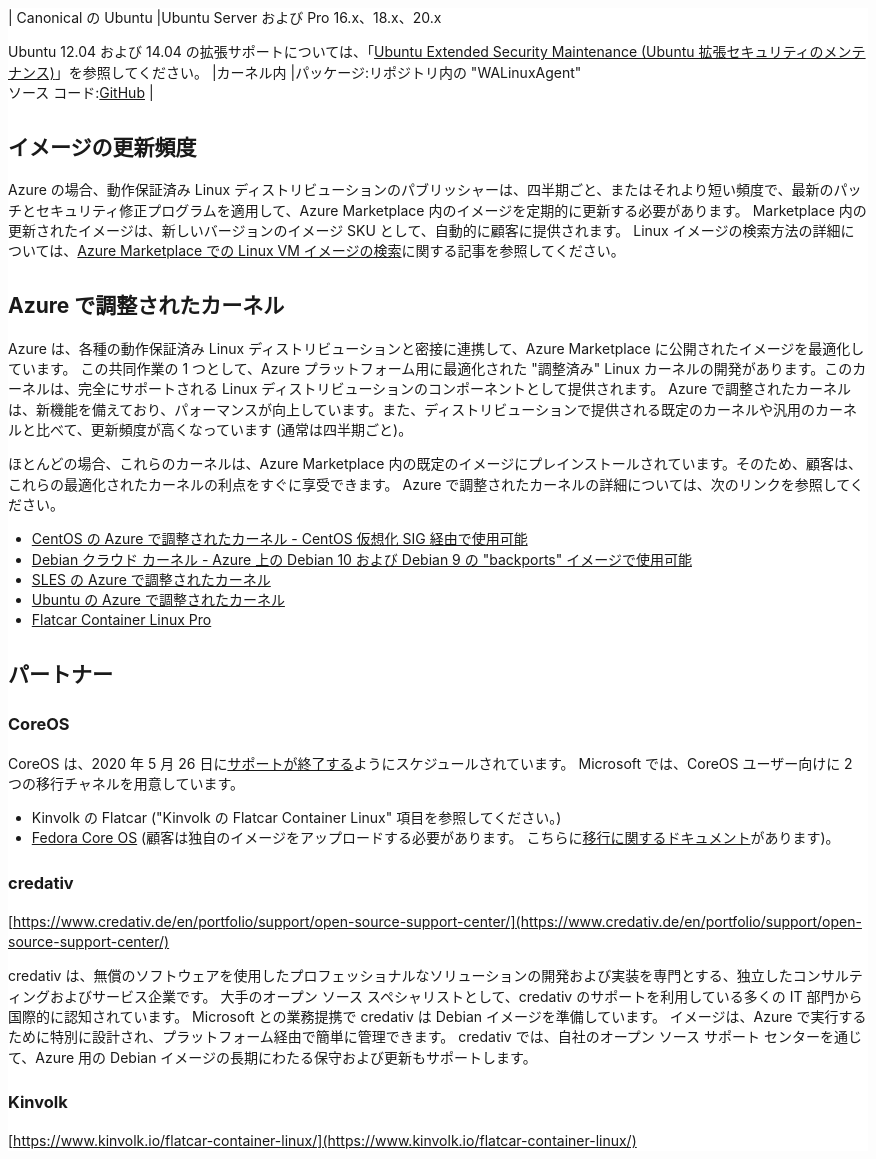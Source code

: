 | Canonical の Ubuntu |Ubuntu Server および Pro 16.x、18.x、20.x<p>Ubuntu 12.04 および 14.04 の拡張サポートについては、「[Ubuntu Extended Security Maintenance (Ubuntu 拡張セキュリティのメンテナンス)](https://www.ubuntu.com/esm)」を参照してください。 |カーネル内 |パッケージ:リポジトリ内の "WALinuxAgent" <br/>ソース コード:[GitHub](https://github.com/Azure/WALinuxAgent) |

## <a name="image-update-cadence"></a>イメージの更新頻度

Azure の場合、動作保証済み Linux ディストリビューションのパブリッシャーは、四半期ごと、またはそれより短い頻度で、最新のパッチとセキュリティ修正プログラムを適用して、Azure Marketplace 内のイメージを定期的に更新する必要があります。 Marketplace 内の更新されたイメージは、新しいバージョンのイメージ SKU として、自動的に顧客に提供されます。 Linux イメージの検索方法の詳細については、[Azure Marketplace での Linux VM イメージの検索](./cli-ps-findimage.md)に関する記事を参照してください。

## <a name="azure-tuned-kernels"></a>Azure で調整されたカーネル

Azure は、各種の動作保証済み Linux ディストリビューションと密接に連携して、Azure Marketplace に公開されたイメージを最適化しています。 この共同作業の 1 つとして、Azure プラットフォーム用に最適化された "調整済み" Linux カーネルの開発があります。このカーネルは、完全にサポートされる Linux ディストリビューションのコンポーネントとして提供されます。 Azure で調整されたカーネルは、新機能を備えており、パォーマンスが向上しています。また、ディストリビューションで提供される既定のカーネルや汎用のカーネルと比べて、更新頻度が高くなっています (通常は四半期ごと)。

ほとんどの場合、これらのカーネルは、Azure Marketplace 内の既定のイメージにプレインストールされています。そのため、顧客は、これらの最適化されたカーネルの利点をすぐに享受できます。 Azure で調整されたカーネルの詳細については、次のリンクを参照してください。

- [CentOS の Azure で調整されたカーネル - CentOS 仮想化 SIG 経由で使用可能](https://wiki.centos.org/SpecialInterestGroup/Virtualization)
- [Debian クラウド カーネル - Azure 上の Debian 10 および Debian 9 の "backports" イメージで使用可能](https://wiki.debian.org/Cloud/MicrosoftAzure)
- [SLES の Azure で調整されたカーネル](https://www.suse.com/c/a-different-builtin-kernel-for-azure-on-demand-images/)
- [Ubuntu の Azure で調整されたカーネル](https://blog.ubuntu.com/2017/09/21/microsoft-and-canonical-increase-velocity-with-azure-tailored-kernel)
- [Flatcar Container Linux Pro](https://azuremarketplace.microsoft.com/marketplace/apps/kinvolk.flatcar_pro)

## <a name="partners"></a>パートナー

### <a name="coreos"></a>CoreOS

CoreOS は、2020 年 5 月 26 日に[サポートが終了する](https://coreos.com/os/eol/)ようにスケジュールされています。
Microsoft では、CoreOS ユーザー向けに 2 つの移行チャネルを用意しています。

- Kinvolk の Flatcar ("Kinvolk の Flatcar Container Linux" 項目を参照してください。)
- [Fedora Core OS](https://docs.fedoraproject.org/en-US/fedora-coreos/provisioning-azure/) (顧客は独自のイメージをアップロードする必要があります。 こちらに[移行に関するドキュメント](https://docs.fedoraproject.org/en-US/fedora-coreos/migrate-cl/)があります)。

### <a name="credativ"></a>credativ

[https://www.credativ.de/en/portfolio/support/open-source-support-center/](https://www.credativ.de/en/portfolio/support/open-source-support-center/)

credativ は、無償のソフトウェアを使用したプロフェッショナルなソリューションの開発および実装を専門とする、独立したコンサルティングおよびサービス企業です。 大手のオープン ソース スペシャリストとして、credativ のサポートを利用している多くの IT 部門から国際的に認知されています。 Microsoft との業務提携で credativ は Debian イメージを準備しています。 イメージは、Azure で実行するために特別に設計され、プラットフォーム経由で簡単に管理できます。 credativ では、自社のオープン ソース サポート センターを通じて、Azure 用の Debian イメージの長期にわたる保守および更新もサポートします。

### <a name="kinvolk"></a>Kinvolk
[https://www.kinvolk.io/flatcar-container-linux/](https://www.kinvolk.io/flatcar-container-linux/)
